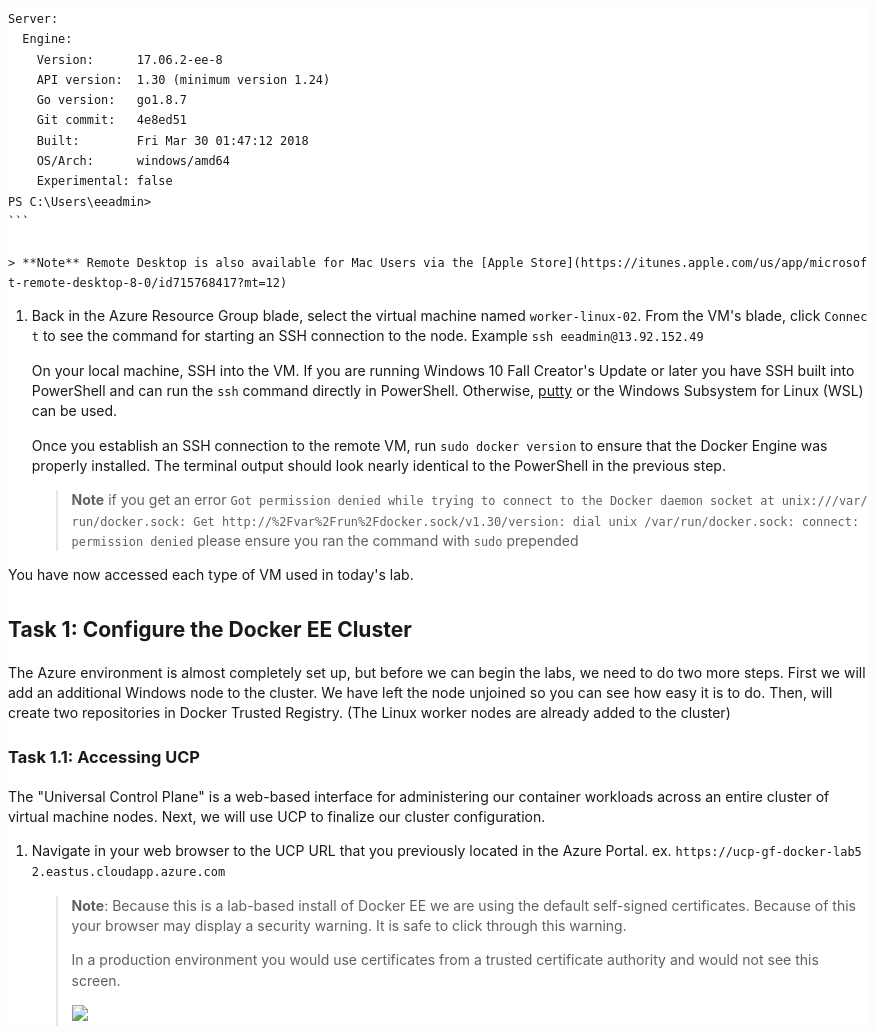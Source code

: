 	Server:
	  Engine:
	    Version:      17.06.2-ee-8
	    API version:  1.30 (minimum version 1.24)
	    Go version:   go1.8.7
	    Git commit:   4e8ed51
	    Built:        Fri Mar 30 01:47:12 2018
	    OS/Arch:      windows/amd64
	    Experimental: false
	PS C:\Users\eeadmin>
	```

	> **Note** Remote Desktop is also available for Mac Users via the [Apple Store](https://itunes.apple.com/us/app/microsoft-remote-desktop-8-0/id715768417?mt=12)

1. Back in the Azure Resource Group blade, select the virtual machine named `worker-linux-02`. From the VM's blade, click `Connect` to see the command for starting an SSH connection to the node. Example `ssh eeadmin@13.92.152.49`

	On your local machine, SSH into the VM. If you are running Windows 10 Fall Creator's Update or later you have SSH built into PowerShell and can run the `ssh` command directly in PowerShell. Otherwise, [putty](https://www.howtogeek.com/311287/how-to-connect-to-an-ssh-server-from-windows-macos-or-linux/) or the Windows Subsystem for Linux (WSL) can be used. 

	Once you establish an SSH connection to the remote VM, run `sudo docker version` to ensure that the Docker Engine was properly installed. The terminal output should look nearly identical to the PowerShell in the previous step.

	> **Note** if you get an error `Got permission denied while trying to connect to the Docker daemon socket at unix:///var/run/docker.sock: Get http://%2Fvar%2Frun%2Fdocker.sock/v1.30/version: dial unix /var/run/docker.sock: connect: permission denied` please ensure you ran the command with `sudo` prepended

You have now accessed each type of VM used in today's lab.

## <a name="task1"></a>Task 1: Configure the Docker EE Cluster

The Azure environment is almost completely set up, but before we can begin the labs, we need to do two more steps. First we will add an additional Windows node to the cluster. We have left the node unjoined so you can see how easy it is to do. Then, will create two repositories in Docker Trusted Registry.
(The Linux worker nodes are already added to the cluster)

### <a name="task 1.1"></a>Task 1.1: Accessing UCP

The "Universal Control Plane" is a web-based interface for administering our container workloads across an entire cluster of virtual machine nodes. Next, we will use UCP to finalize our cluster configuration.

1. Navigate in your web browser to the UCP URL that you previously located in the Azure Portal. ex. `https://ucp-gf-docker-lab52.eastus.cloudapp.azure.com`

	> **Note**: Because this is a lab-based install of Docker EE we are using the default self-signed certificates. Because of this your browser may display a security warning. It is safe to click through this warning.
	>
	> In a production environment you would use certificates from a trusted certificate authority and would not see this screen.
	>
	> ![](./images/ssl_error.png)
